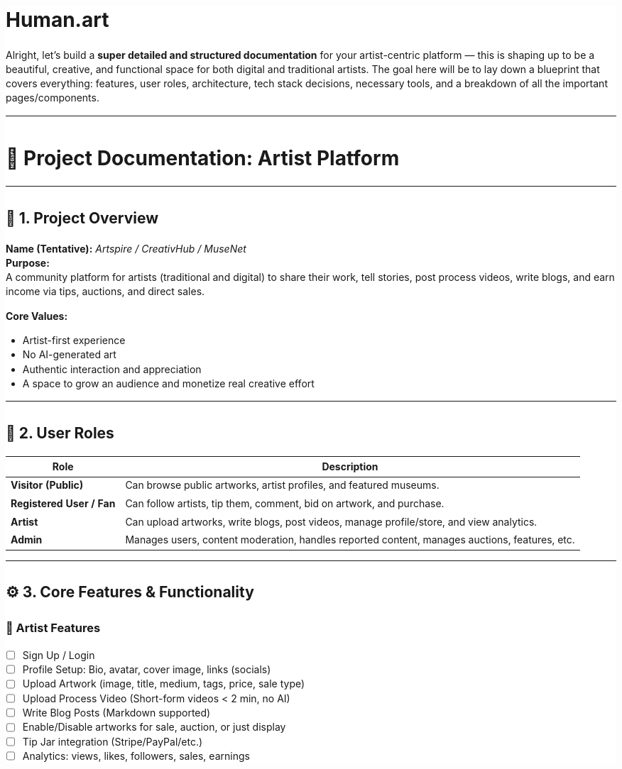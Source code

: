 # Human.art
Alright, let’s build a **super detailed and structured documentation** for your artist-centric platform — this is shaping up to be a beautiful, creative, and functional space for both digital and traditional artists. The goal here will be to lay down a blueprint that covers everything: features, user roles, architecture, tech stack decisions, necessary tools, and a breakdown of all the important pages/components.

---

# 🎨 **Project Documentation: Artist Platform**

---

## 📌 **1. Project Overview**

**Name (Tentative):** *Artspire / CreativHub / MuseNet*  
**Purpose:**  
A community platform for artists (traditional and digital) to share their work, tell stories, post process videos, write blogs, and earn income via tips, auctions, and direct sales.

**Core Values:**
- Artist-first experience
- No AI-generated art
- Authentic interaction and appreciation
- A space to grow an audience and monetize real creative effort

---

## 👥 **2. User Roles**

| Role        | Description |
|-------------|-------------|
| **Visitor (Public)** | Can browse public artworks, artist profiles, and featured museums. |
| **Registered User / Fan** | Can follow artists, tip them, comment, bid on artwork, and purchase. |
| **Artist** | Can upload artworks, write blogs, post videos, manage profile/store, and view analytics. |
| **Admin** | Manages users, content moderation, handles reported content, manages auctions, features, etc. |

---

## ⚙️ **3. Core Features & Functionality**

### 🔧 Artist Features
- [ ] Sign Up / Login
- [ ] Profile Setup: Bio, avatar, cover image, links (socials)
- [ ] Upload Artwork (image, title, medium, tags, price, sale type)
- [ ] Upload Process Video (Short-form videos < 2 min, no AI)
- [ ] Write Blog Posts (Markdown supported)
- [ ] Enable/Disable artworks for sale, auction, or just display
- [ ] Tip Jar integration (Stripe/PayPal/etc.)
- [ ] Analytics: views, likes, followers, sales, earnings
